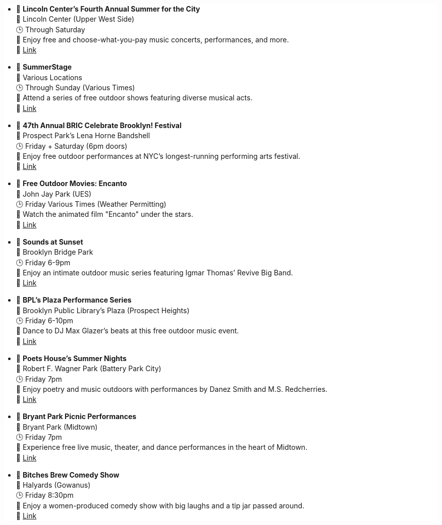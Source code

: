 - 🎉 **Lincoln Center’s Fourth Annual Summer for the City**  
  📍 Lincoln Center (Upper West Side)  
  🕒 Through Saturday  
  📝 Enjoy free and choose-what-you-pay music concerts, performances, and more.  
  🔗 [Link](https://www.lincolncenter.org/series/summer-for-the-city/v/calendar)

- 🎉 **SummerStage**  
  📍 Various Locations  
  🕒 Through Sunday (Various Times)  
  📝 Attend a series of free outdoor shows featuring diverse musical acts.  
  🔗 [Link](https://cityparksfoundation.org/summerstage/)

- 🎉 **47th Annual BRIC Celebrate Brooklyn! Festival**  
  📍 Prospect Park’s Lena Horne Bandshell  
  🕒 Friday + Saturday (6pm doors)  
  📝 Enjoy free outdoor performances at NYC’s longest-running performing arts festival.  
  🔗 [Link](https://bricartsmedia.org/celebrate-brooklyn/)

- 🎉 **Free Outdoor Movies: Encanto**  
  📍 John Jay Park (UES)  
  🕒 Friday Various Times (Weather Permitting)  
  📝 Watch the animated film "Encanto" under the stars.  
  🔗 [Link](https://www.nycgovparks.org/events/2025/08/08/movies-under-the-stars-encanto)

- 🎉 **Sounds at Sunset**  
  📍 Brooklyn Bridge Park  
  🕒 Friday 6-9pm  
  📝 Enjoy an intimate outdoor music series featuring Igmar Thomas’ Revive Big Band.  
  🔗 [Link](https://brooklynbridgepark.org/events/category/sounds-at-sunset/)

- 🎉 **BPL’s Plaza Performance Series**  
  📍 Brooklyn Public Library’s Plaza (Prospect Heights)  
  🕒 Friday 6-10pm  
  📝 Dance to DJ Max Glazer’s beats at this free outdoor music event.  
  🔗 [Link](https://www.bklynlibrary.org/calendar/plaza-performance-dj-max-central-library-plaza-20250808-0600pm)

- 🎉 **Poets House’s Summer Nights**  
  📍 Robert F. Wagner Park (Battery Park City)  
  🕒 Friday 7pm  
  📝 Enjoy poetry and music outdoors with performances by Danez Smith and M.S. Redcherries.  
  🔗 [Link](https://poetshouse.org/event/summer-nights-speedy-ortiz-smith-and-redcherries/)

- 🎉 **Bryant Park Picnic Performances**  
  📍 Bryant Park (Midtown)  
  🕒 Friday 7pm  
  📝 Experience free live music, theater, and dance performances in the heart of Midtown.  
  🔗 [Link](https://bryantpark.org/activities/picnic-performances)

- 🎉 **Bitches Brew Comedy Show**  
  📍 Halyards (Gowanus)  
  🕒 Friday 8:30pm  
  📝 Enjoy a women-produced comedy show with big laughs and a tip jar passed around.  
  🔗 [Link](https://www.eventbrite.com/e/bitches-brew-free-comedy-stand-up-and-variety-show-tickets-172309360937)
